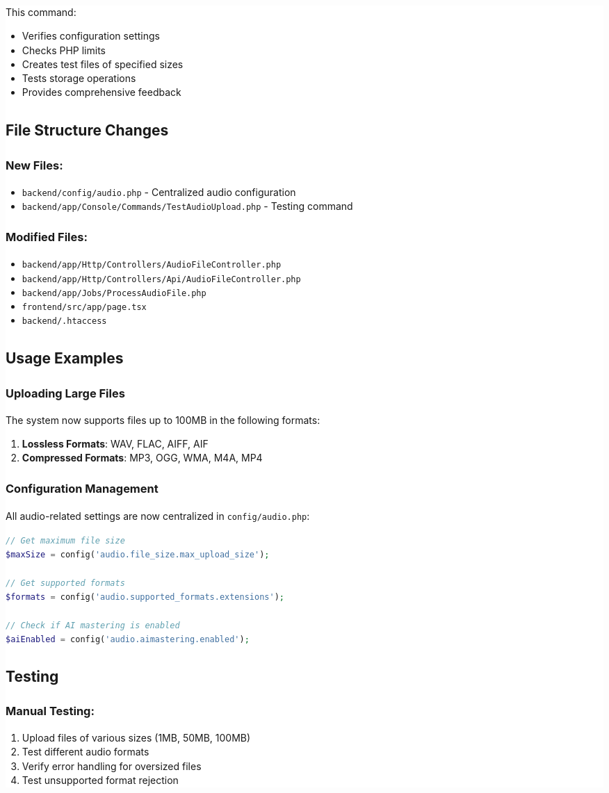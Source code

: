 This command:

- Verifies configuration settings
- Checks PHP limits
- Creates test files of specified sizes
- Tests storage operations
- Provides comprehensive feedback

## File Structure Changes

### New Files:

- `backend/config/audio.php` - Centralized audio configuration
- `backend/app/Console/Commands/TestAudioUpload.php` - Testing command

### Modified Files:

- `backend/app/Http/Controllers/AudioFileController.php`
- `backend/app/Http/Controllers/Api/AudioFileController.php`
- `backend/app/Jobs/ProcessAudioFile.php`
- `frontend/src/app/page.tsx`
- `backend/.htaccess`

## Usage Examples

### Uploading Large Files

The system now supports files up to 100MB in the following formats:

1. **Lossless Formats**: WAV, FLAC, AIFF, AIF
2. **Compressed Formats**: MP3, OGG, WMA, M4A, MP4

### Configuration Management

All audio-related settings are now centralized in `config/audio.php`:

```php
// Get maximum file size
$maxSize = config('audio.file_size.max_upload_size');

// Get supported formats
$formats = config('audio.supported_formats.extensions');

// Check if AI mastering is enabled
$aiEnabled = config('audio.aimastering.enabled');
```

## Testing

### Manual Testing:

1. Upload files of various sizes (1MB, 50MB, 100MB)
2. Test different audio formats
3. Verify error handling for oversized files
4. Test unsupported format rejection
